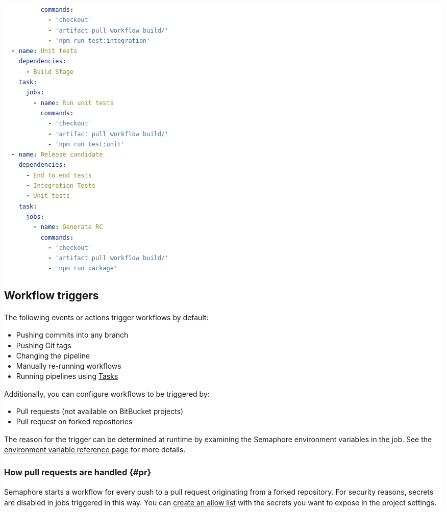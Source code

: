 ```yaml
          commands:
            - 'checkout'
            - 'artifact pull workflow build/'
            - 'npm run test:integration'
  - name: Unit tests
    dependencies:
      - Build Stage
    task:
      jobs:
        - name: Run unit tests
          commands:
            - 'checkout'
            - 'artifact pull workflow build/'
            - 'npm run test:unit'
  - name: Release candidate
    dependencies:
      - End to end tests
      - Integration Tests
      - Unit tests
    task:
      jobs:
        - name: Generate RC
          commands:
            - 'checkout'
            - 'artifact pull workflow build/'
            - 'npm run package'
```

</TabItem>
</Tabs>

## Workflow triggers

The following events or actions trigger workflows by default:

- Pushing commits into any branch
- Pushing Git tags
- Changing the pipeline
- Manually re-running workflows 
- Running pipelines using [Tasks](./tasks)

Additionally, you can configure workflows to be triggered by:

- Pull requests (not available on BitBucket projects)
- Pull request on forked repositories

The reason for the trigger can be determined at runtime by examining the Semaphore environment variables in the job. See the [environment variable reference page](../reference/env-vars#semaphore) for more details.

### How pull requests are handled {#pr}

Semaphore starts a workflow for every push to a pull request originating from a forked repository. For security reasons, secrets are disabled in jobs triggered in this way. You can [create an allow list](#project-triggers) with the secrets you want to expose in the project settings.
